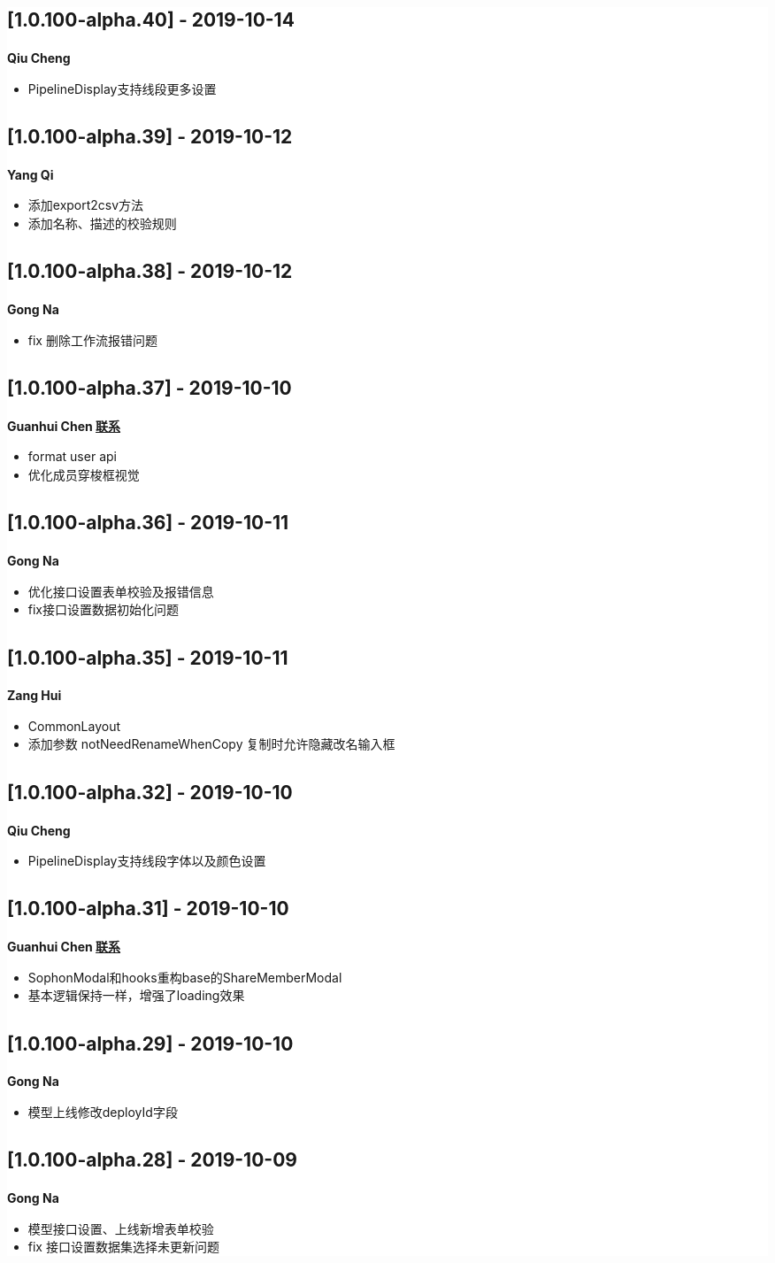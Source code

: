 ## [1.0.100-alpha.40] - 2019-10-14
**Qiu Cheng**
- PipelineDisplay支持线段更多设置

## [1.0.100-alpha.39] - 2019-10-12
**Yang Qi**
- 添加export2csv方法
- 添加名称、描述的校验规则

## [1.0.100-alpha.38] - 2019-10-12
**Gong Na**
- fix 删除工作流报错问题

## [1.0.100-alpha.37] - 2019-10-10
**Guanhui Chen [联系](mailto:guanhuichen@gmail.com)**
- format user api
- 优化成员穿梭框视觉

## [1.0.100-alpha.36] - 2019-10-11
**Gong Na**
- 优化接口设置表单校验及报错信息
- fix接口设置数据初始化问题

## [1.0.100-alpha.35] - 2019-10-11
**Zang Hui**
- CommonLayout
- 添加参数 notNeedRenameWhenCopy 复制时允许隐藏改名输入框

## [1.0.100-alpha.32] - 2019-10-10
**Qiu Cheng**
- PipelineDisplay支持线段字体以及颜色设置

## [1.0.100-alpha.31] - 2019-10-10
**Guanhui Chen [联系](mailto:guanhuichen@gmail.com)**
- SophonModal和hooks重构base的ShareMemberModal
- 基本逻辑保持一样，增强了loading效果

## [1.0.100-alpha.29] - 2019-10-10
**Gong Na**
- 模型上线修改deployId字段

## [1.0.100-alpha.28] - 2019-10-09
**Gong Na**
- 模型接口设置、上线新增表单校验
- fix 接口设置数据集选择未更新问题
